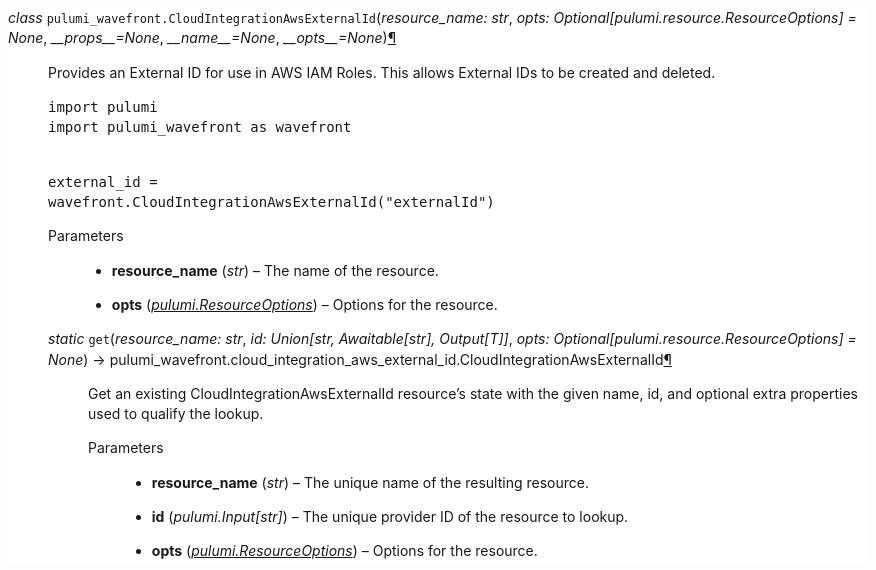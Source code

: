 </dd></dl>

<dl class="py class">
<dt id="pulumi_wavefront.CloudIntegrationAwsExternalId">
<em class="property">class </em><code class="sig-prename descclassname">pulumi_wavefront.</code><code class="sig-name descname">CloudIntegrationAwsExternalId</code><span class="sig-paren">(</span><em class="sig-param"><span class="n">resource_name</span><span class="p">:</span> <span class="n">str</span></em>, <em class="sig-param"><span class="n">opts</span><span class="p">:</span> <span class="n">Optional<span class="p">[</span>pulumi.resource.ResourceOptions<span class="p">]</span></span> <span class="o">=</span> <span class="default_value">None</span></em>, <em class="sig-param"><span class="n">__props__</span><span class="o">=</span><span class="default_value">None</span></em>, <em class="sig-param"><span class="n">__name__</span><span class="o">=</span><span class="default_value">None</span></em>, <em class="sig-param"><span class="n">__opts__</span><span class="o">=</span><span class="default_value">None</span></em><span class="sig-paren">)</span><a class="headerlink" href="#pulumi_wavefront.CloudIntegrationAwsExternalId" title="Permalink to this definition">¶</a></dt>
<dd><p>Provides an External ID for use in AWS IAM Roles.  This allows External IDs to be created and deleted.</p>
<div class="highlight-python notranslate"><div class="highlight"><pre><span></span><span class="kn">import</span> <span class="nn">pulumi</span>
<span class="kn">import</span> <span class="nn">pulumi_wavefront</span> <span class="k">as</span> <span class="nn">wavefront</span>

<span class="n">external_id</span> <span class="o">=</span> <span class="n">wavefront</span><span class="o">.</span><span class="n">CloudIntegrationAwsExternalId</span><span class="p">(</span><span class="s2">&quot;externalId&quot;</span><span class="p">)</span>
</pre></div>
</div>
<dl class="field-list simple">
<dt class="field-odd">Parameters</dt>
<dd class="field-odd"><ul class="simple">
<li><p><strong>resource_name</strong> (<em>str</em>) – The name of the resource.</p></li>
<li><p><strong>opts</strong> (<a class="reference internal" href="../pulumi/#pulumi.ResourceOptions" title="pulumi.ResourceOptions"><em>pulumi.ResourceOptions</em></a>) – Options for the resource.</p></li>
</ul>
</dd>
</dl>
<dl class="py method">
<dt id="pulumi_wavefront.CloudIntegrationAwsExternalId.get">
<em class="property">static </em><code class="sig-name descname">get</code><span class="sig-paren">(</span><em class="sig-param"><span class="n">resource_name</span><span class="p">:</span> <span class="n">str</span></em>, <em class="sig-param"><span class="n">id</span><span class="p">:</span> <span class="n">Union<span class="p">[</span>str<span class="p">, </span>Awaitable<span class="p">[</span>str<span class="p">]</span><span class="p">, </span>Output<span class="p">[</span>T<span class="p">]</span><span class="p">]</span></span></em>, <em class="sig-param"><span class="n">opts</span><span class="p">:</span> <span class="n">Optional<span class="p">[</span>pulumi.resource.ResourceOptions<span class="p">]</span></span> <span class="o">=</span> <span class="default_value">None</span></em><span class="sig-paren">)</span> &#x2192; pulumi_wavefront.cloud_integration_aws_external_id.CloudIntegrationAwsExternalId<a class="headerlink" href="#pulumi_wavefront.CloudIntegrationAwsExternalId.get" title="Permalink to this definition">¶</a></dt>
<dd><p>Get an existing CloudIntegrationAwsExternalId resource’s state with the given name, id, and optional extra
properties used to qualify the lookup.</p>
<dl class="field-list simple">
<dt class="field-odd">Parameters</dt>
<dd class="field-odd"><ul class="simple">
<li><p><strong>resource_name</strong> (<em>str</em>) – The unique name of the resulting resource.</p></li>
<li><p><strong>id</strong> (<em>pulumi.Input</em><em>[</em><em>str</em><em>]</em>) – The unique provider ID of the resource to lookup.</p></li>
<li><p><strong>opts</strong> (<a class="reference internal" href="../pulumi/#pulumi.ResourceOptions" title="pulumi.ResourceOptions"><em>pulumi.ResourceOptions</em></a>) – Options for the resource.</p></li>
</ul>